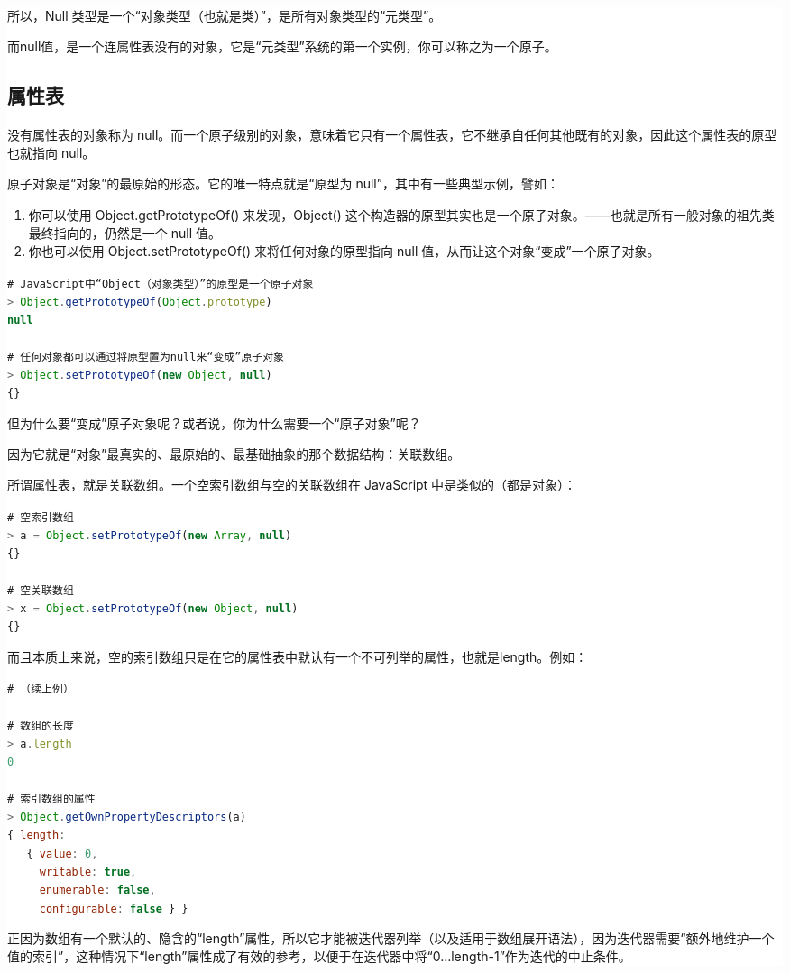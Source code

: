 所以，Null 类型是一个“对象类型（也就是类）”，是所有对象类型的“元类型”。

而null值，是一个连属性表没有的对象，它是“元类型”系统的第一个实例，你可以称之为一个原子。

## 属性表

没有属性表的对象称为 null。而一个原子级别的对象，意味着它只有一个属性表，它不继承自任何其他既有的对象，因此这个属性表的原型也就指向 null。

原子对象是“对象”的最原始的形态。它的唯一特点就是“原型为 null”，其中有一些典型示例，譬如：

1. 你可以使用 Object.getPrototypeOf() 来发现，Object() 这个构造器的原型其实也是一个原子对象。——也就是所有一般对象的祖先类最终指向的，仍然是一个 null 值。
2. 你也可以使用 Object.setPrototypeOf() 来将任何对象的原型指向 null 值，从而让这个对象“变成”一个原子对象。
```javascript
# JavaScript中“Object（对象类型）”的原型是一个原子对象
> Object.getPrototypeOf(Object.prototype)
null

# 任何对象都可以通过将原型置为null来“变成”原子对象
> Object.setPrototypeOf(new Object, null)
{}
```

但为什么要“变成”原子对象呢？或者说，你为什么需要一个“原子对象”呢？

因为它就是“对象”最真实的、最原始的、最基础抽象的那个数据结构：关联数组。

所谓属性表，就是关联数组。一个空索引数组与空的关联数组在 JavaScript 中是类似的（都是对象）：
```javascript
# 空索引数组
> a = Object.setPrototypeOf(new Array, null)
{}

# 空关联数组
> x = Object.setPrototypeOf(new Object, null)
{}
```

而且本质上来说，空的索引数组只是在它的属性表中默认有一个不可列举的属性，也就是length。例如：
```javascript
# （续上例）

# 数组的长度
> a.length
0

# 索引数组的属性
> Object.getOwnPropertyDescriptors(a)
{ length: 
   { value: 0,
     writable: true,
     enumerable: false,
     configurable: false } }
```

正因为数组有一个默认的、隐含的“length”属性，所以它才能被迭代器列举（以及适用于数组展开语法），因为迭代器需要“额外地维护一个值的索引”，这种情况下“length”属性成了有效的参考，以便于在迭代器中将“0…length-1”作为迭代的中止条件。
